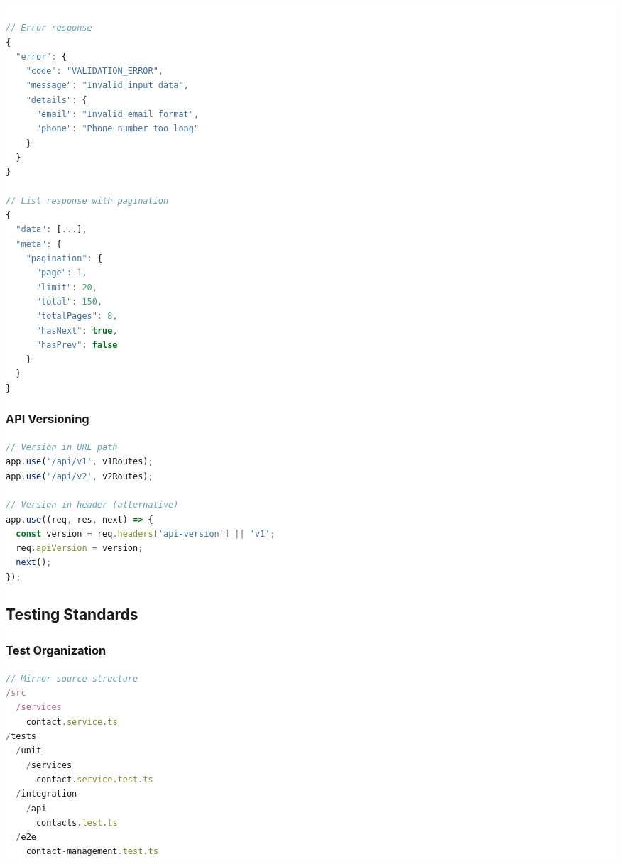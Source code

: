 ```typescript

// Error response
{
  "error": {
    "code": "VALIDATION_ERROR",
    "message": "Invalid input data",
    "details": {
      "email": "Invalid email format",
      "phone": "Phone number too long"
    }
  }
}

// List response with pagination
{
  "data": [...],
  "meta": {
    "pagination": {
      "page": 1,
      "limit": 20,
      "total": 150,
      "totalPages": 8,
      "hasNext": true,
      "hasPrev": false
    }
  }
}
```

### API Versioning
```typescript
// Version in URL path
app.use('/api/v1', v1Routes);
app.use('/api/v2', v2Routes);

// Version in header (alternative)
app.use((req, res, next) => {
  const version = req.headers['api-version'] || 'v1';
  req.apiVersion = version;
  next();
});
```

## Testing Standards

### Test Organization
```typescript
// Mirror source structure
/src
  /services
    contact.service.ts
/tests
  /unit
    /services
      contact.service.test.ts
  /integration
    /api
      contacts.test.ts
  /e2e
    contact-management.test.ts
```
